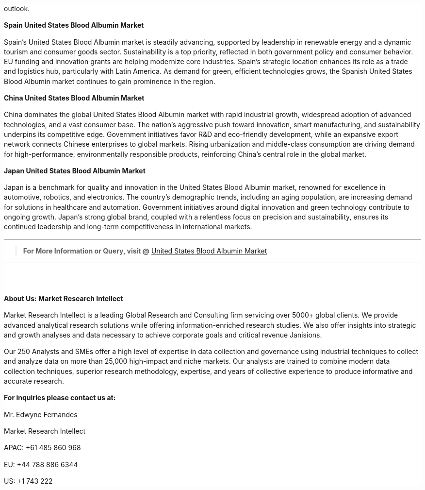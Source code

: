 outlook.</p><p class="" data-start="4424" data-end="4975"><strong data-start="4424" data-end="4445">Spain United States Blood Albumin Market</strong></p><p class="" data-start="4424" data-end="4975">Spain&rsquo;s United States Blood Albumin market is steadily advancing, supported by leadership in renewable energy and a dynamic tourism and consumer goods sector. Sustainability is a top priority, reflected in both government policy and consumer behavior. EU funding and innovation grants are helping modernize core industries. Spain&rsquo;s strategic location enhances its role as a trade and logistics hub, particularly with Latin America. As demand for green, efficient technologies grows, the Spanish United States Blood Albumin market continues to gain prominence in the region.</p><p class="" data-start="4977" data-end="5589"><strong data-start="4977" data-end="4998">China United States Blood Albumin Market</strong></p><p class="" data-start="4977" data-end="5589">China dominates the global United States Blood Albumin market with rapid industrial growth, widespread adoption of advanced technologies, and a vast consumer base. The nation&rsquo;s aggressive push toward innovation, smart manufacturing, and sustainability underpins its competitive edge. Government initiatives favor R&amp;D and eco-friendly development, while an expansive export network connects Chinese enterprises to global markets. Rising urbanization and middle-class consumption are driving demand for high-performance, environmentally responsible products, reinforcing China&rsquo;s central role in the global market.</p><p class="" data-start="5591" data-end="6162"><strong data-start="5591" data-end="5612">Japan United States Blood Albumin Market</strong></p><p class="" data-start="5591" data-end="6162">Japan is a benchmark for quality and innovation in the United States Blood Albumin market, renowned for excellence in automotive, robotics, and electronics. The country&rsquo;s demographic trends, including an aging population, are increasing demand for solutions in healthcare and automation. Government initiatives around digital innovation and green technology contribute to ongoing growth. Japan&rsquo;s strong global brand, coupled with a relentless focus on precision and sustainability, ensures its continued leadership and long-term competitiveness in international markets.</p><hr /><blockquote><p><span class="font-[700]"><strong>For More Information or Query, visit&nbsp;@</strong>&nbsp;</span><span class="font-[700]"><a href="https://www.marketresearchintellect.com/product/global-blood-albumin-market/?utm_source=Linkedin&utm_medium=019" target="_blank" data-tracking-control-name="article-ssr-frontend-pulse_little-text-block" data-tracking-will-navigate="" data-test-link="">United States Blood Albumin Market</a></span></p></blockquote><hr /><h3>&nbsp;</h3><p><strong><span class="font-[700]">About Us: Market Research Intellect</span></strong></p><p><span class="">Market Research Intellect is a leading Global Research and Consulting firm servicing over 5000+ global clients. We provide advanced analytical research solutions while offering information-enriched research studies.&nbsp;</span>We also offer insights into strategic and growth analyses and data necessary to achieve corporate goals and critical revenue Janisions.</p><p><span class="">Our 250 Analysts and SMEs offer a high level of expertise in data collection and governance using industrial techniques to collect and analyze data on more than 25,000 high-impact and niche markets. Our analysts are trained to combine modern data collection techniques, superior research methodology, expertise, and years of collective experience to produce informative and accurate research.</span></p><p><strong>For inquiries please contact us at:</strong></p><p>Mr. Edwyne Fernandes</p><p>Market Research Intellect</p><p>APAC: +61 485 860 968</p><p>EU: +44 788 886 6344</p><p>US: +1 743 222